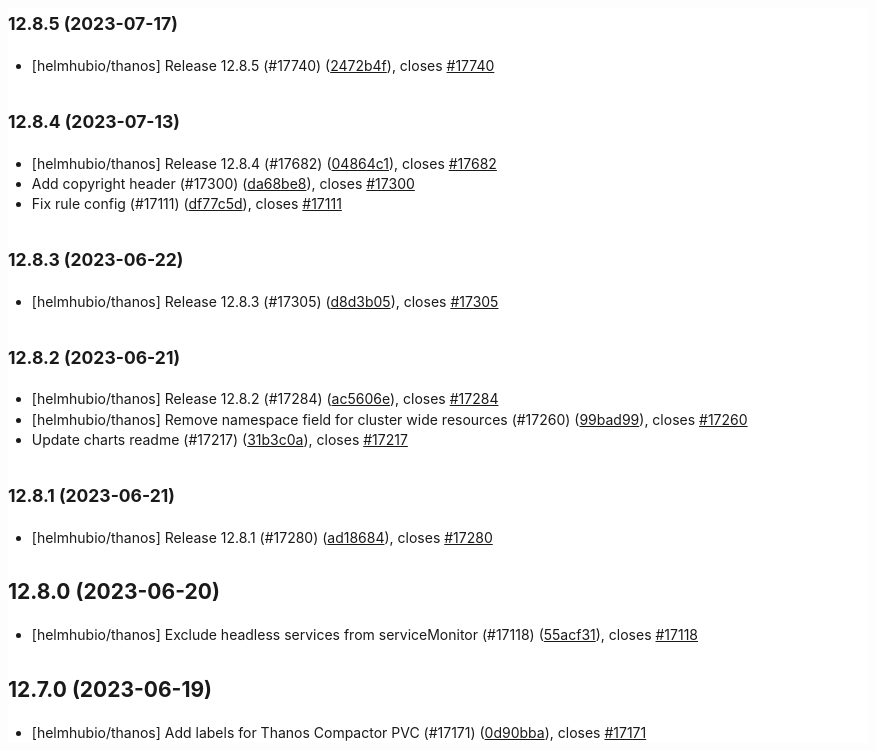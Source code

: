 ## <small>12.8.5 (2023-07-17)</small>

* [helmhubio/thanos] Release 12.8.5 (#17740) ([2472b4f](https://github.com/helmhub-io/charts/commit/2472b4fb22d19096a65843e019d7315cd6dd8464)), closes [#17740](https://github.com/helmhub-io/charts/issues/17740)

## <small>12.8.4 (2023-07-13)</small>

* [helmhubio/thanos] Release 12.8.4 (#17682) ([04864c1](https://github.com/helmhub-io/charts/commit/04864c1c70e7e26e5f70cc7d55c304f9dba5dbb8)), closes [#17682](https://github.com/helmhub-io/charts/issues/17682)
* Add copyright header (#17300) ([da68be8](https://github.com/helmhub-io/charts/commit/da68be8e951225133c7dfb572d5101ca3d61c5ae)), closes [#17300](https://github.com/helmhub-io/charts/issues/17300)
* Fix rule config (#17111) ([df77c5d](https://github.com/helmhub-io/charts/commit/df77c5d0688254aa0595f58a2967f7ddd353b8df)), closes [#17111](https://github.com/helmhub-io/charts/issues/17111)

## <small>12.8.3 (2023-06-22)</small>

* [helmhubio/thanos] Release 12.8.3 (#17305) ([d8d3b05](https://github.com/helmhub-io/charts/commit/d8d3b05b2effe97afabe03eb0935fbd518315a6b)), closes [#17305](https://github.com/helmhub-io/charts/issues/17305)

## <small>12.8.2 (2023-06-21)</small>

* [helmhubio/thanos] Release 12.8.2 (#17284) ([ac5606e](https://github.com/helmhub-io/charts/commit/ac5606ef66aeded0e321ee1d561b0f3f2f7ce133)), closes [#17284](https://github.com/helmhub-io/charts/issues/17284)
* [helmhubio/thanos] Remove namespace field for cluster wide resources (#17260) ([99bad99](https://github.com/helmhub-io/charts/commit/99bad997c437f58902644dd95c9ca30758f2111d)), closes [#17260](https://github.com/helmhub-io/charts/issues/17260)
* Update charts readme (#17217) ([31b3c0a](https://github.com/helmhub-io/charts/commit/31b3c0afd968ff4429107e34101f7509e6a0e913)), closes [#17217](https://github.com/helmhub-io/charts/issues/17217)

## <small>12.8.1 (2023-06-21)</small>

* [helmhubio/thanos] Release 12.8.1 (#17280) ([ad18684](https://github.com/helmhub-io/charts/commit/ad186841cd225ea9dc98285e2c92039af1b63211)), closes [#17280](https://github.com/helmhub-io/charts/issues/17280)

## 12.8.0 (2023-06-20)

* [helmhubio/thanos] Exclude headless services from serviceMonitor (#17118) ([55acf31](https://github.com/helmhub-io/charts/commit/55acf31b0ec4fadc0dbed77124ddc9a98d2fe625)), closes [#17118](https://github.com/helmhub-io/charts/issues/17118)

## 12.7.0 (2023-06-19)

* [helmhubio/thanos] Add labels for Thanos Compactor PVC (#17171) ([0d90bba](https://github.com/helmhub-io/charts/commit/0d90bba5d33c24b5029603e70d4624aa81f1ec31)), closes [#17171](https://github.com/helmhub-io/charts/issues/17171)
